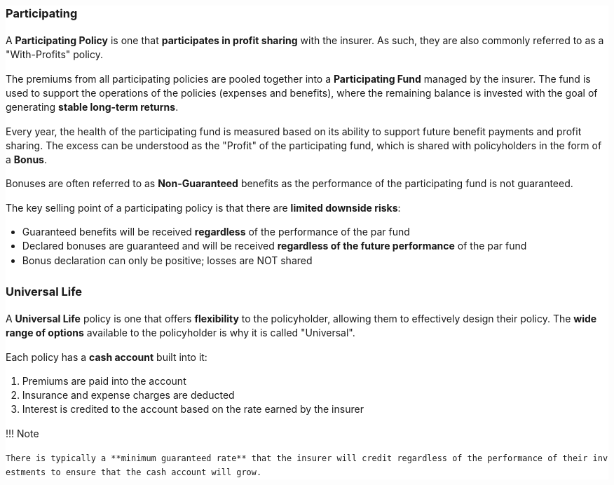 ### **Participating**

A **Participating Policy** is one that **participates in profit sharing** with the insurer. As such, they are also commonly referred to as a "With-Profits" policy.

The premiums from all participating policies are pooled together into a **Participating Fund** managed by the insurer. The fund is used to support the operations of the policies (expenses and benefits), where the remaining balance is invested with the goal of generating **stable long-term returns**.

Every year, the health of the participating fund is measured based on its ability to support future benefit payments and profit sharing. The excess can be understood as the "Profit" of the participating fund, which is shared with policyholders in the form of a **Bonus**.

Bonuses are often referred to as **Non-Guaranteed** benefits as the performance of the participating fund is not guaranteed.

The key selling point of a participating policy is that there are **limited downside risks**:

* Guaranteed benefits will be received **regardless** of the performance of the par fund
* Declared bonuses are guaranteed and will be received **regardless of the future performance** of the par fund
* Bonus declaration can only be positive; losses are NOT shared

### **Universal Life**

A **Universal Life** policy is one that offers **flexibility** to the policyholder, allowing them to effectively design their policy. The **wide range of options** available to the policyholder is why it is called "Universal".

Each policy has a **cash account** built into it:

1. Premiums are paid into the account
2. Insurance and expense charges are deducted
3. Interest is credited to the account based on the rate earned by the insurer

!!! Note

	There is typically a **minimum guaranteed rate** that the insurer will credit regardless of the performance of their investments to ensure that the cash account will grow.

